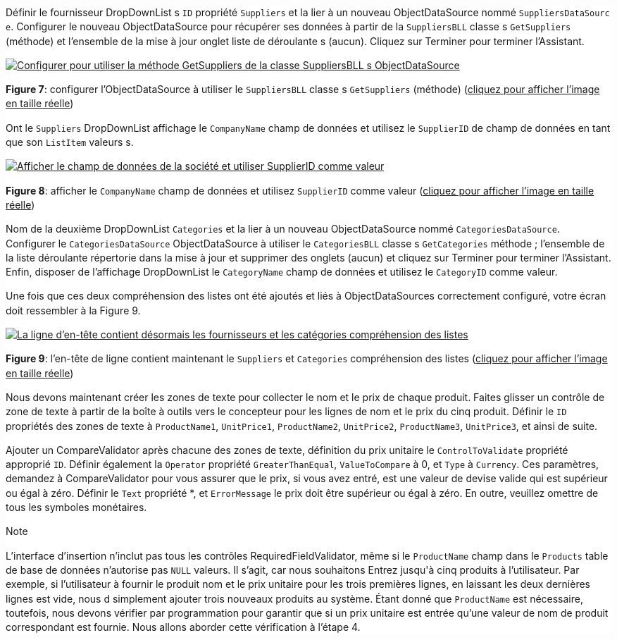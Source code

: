 Définir le fournisseur DropDownList s `ID` propriété `Suppliers` et la lier à un nouveau ObjectDataSource nommé `SuppliersDataSource`. Configurer le nouveau ObjectDataSource pour récupérer ses données à partir de la `SuppliersBLL` classe s `GetSuppliers` (méthode) et l’ensemble de la mise à jour onglet liste de déroulante s (aucun). Cliquez sur Terminer pour terminer l’Assistant.


[![Configurer pour utiliser la méthode GetSuppliers de la classe SuppliersBLL s ObjectDataSource](batch-inserting-vb/_static/image20.png)](batch-inserting-vb/_static/image19.png)

**Figure 7**: configurer l’ObjectDataSource à utiliser le `SuppliersBLL` classe s `GetSuppliers` (méthode) ([cliquez pour afficher l’image en taille réelle](batch-inserting-vb/_static/image21.png))


Ont le `Suppliers` DropDownList affichage le `CompanyName` champ de données et utilisez le `SupplierID` de champ de données en tant que son `ListItem` valeurs s.


[![Afficher le champ de données de la société et utiliser SupplierID comme valeur](batch-inserting-vb/_static/image23.png)](batch-inserting-vb/_static/image22.png)

**Figure 8**: afficher le `CompanyName` champ de données et utilisez `SupplierID` comme valeur ([cliquez pour afficher l’image en taille réelle](batch-inserting-vb/_static/image24.png))


Nom de la deuxième DropDownList `Categories` et la lier à un nouveau ObjectDataSource nommé `CategoriesDataSource`. Configurer le `CategoriesDataSource` ObjectDataSource à utiliser le `CategoriesBLL` classe s `GetCategories` méthode ; l’ensemble de la liste déroulante répertorie dans la mise à jour et supprimer des onglets (aucun) et cliquez sur Terminer pour terminer l’Assistant. Enfin, disposer de l’affichage DropDownList le `CategoryName` champ de données et utilisez le `CategoryID` comme valeur.

Une fois que ces deux compréhension des listes ont été ajoutés et liés à ObjectDataSources correctement configuré, votre écran doit ressembler à la Figure 9.


[![La ligne d’en-tête contient désormais les fournisseurs et les catégories compréhension des listes](batch-inserting-vb/_static/image26.png)](batch-inserting-vb/_static/image25.png)

**Figure 9**: l’en-tête de ligne contient maintenant le `Suppliers` et `Categories` compréhension des listes ([cliquez pour afficher l’image en taille réelle](batch-inserting-vb/_static/image27.png))


Nous devons maintenant créer les zones de texte pour collecter le nom et le prix de chaque produit. Faites glisser un contrôle de zone de texte à partir de la boîte à outils vers le concepteur pour les lignes de nom et le prix du cinq produit. Définir le `ID` propriétés des zones de texte à `ProductName1`, `UnitPrice1`, `ProductName2`, `UnitPrice2`, `ProductName3`, `UnitPrice3`, et ainsi de suite.

Ajouter un CompareValidator après chacune des zones de texte, définition du prix unitaire le `ControlToValidate` propriété approprié `ID`. Définir également la `Operator` propriété `GreaterThanEqual`, `ValueToCompare` à 0, et `Type` à `Currency`. Ces paramètres, demandez à CompareValidator pour vous assurer que le prix, si vous avez entré, est une valeur de devise valide qui est supérieur ou égal à zéro. Définir le `Text` propriété \*, et `ErrorMessage` le prix doit être supérieur ou égal à zéro. En outre, veuillez omettre de tous les symboles monétaires.

> [!NOTE]
> L’interface d’insertion n’inclut pas tous les contrôles RequiredFieldValidator, même si le `ProductName` champ dans le `Products` table de base de données n’autorise pas `NULL` valeurs. Il s’agit, car nous souhaitons Entrez jusqu'à cinq produits à l’utilisateur. Par exemple, si l’utilisateur à fournir le produit nom et le prix unitaire pour les trois premières lignes, en laissant les deux dernières lignes est vide, nous d simplement ajouter trois nouveaux produits au système. Étant donné que `ProductName` est nécessaire, toutefois, nous devons vérifier par programmation pour garantir que si un prix unitaire est entrée qu’une valeur de nom de produit correspondant est fournie. Nous allons aborder cette vérification à l’étape 4.
